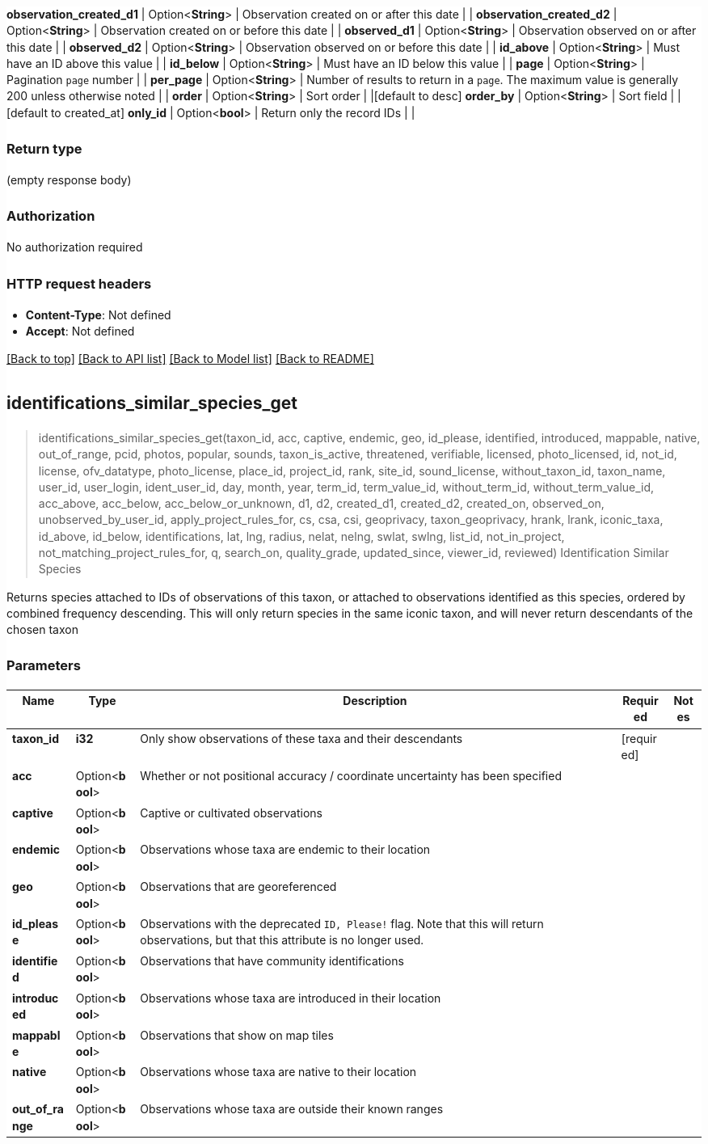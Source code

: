 **observation_created_d1** | Option<**String**> | Observation created on or after this date |  |
**observation_created_d2** | Option<**String**> | Observation created on or before this date |  |
**observed_d1** | Option<**String**> | Observation observed on or after this date |  |
**observed_d2** | Option<**String**> | Observation observed on or before this date |  |
**id_above** | Option<**String**> | Must have an ID above this value |  |
**id_below** | Option<**String**> | Must have an ID below this value |  |
**page** | Option<**String**> | Pagination `page` number |  |
**per_page** | Option<**String**> | Number of results to return in a `page`. The maximum value is generally 200 unless otherwise noted  |  |
**order** | Option<**String**> | Sort order |  |[default to desc]
**order_by** | Option<**String**> | Sort field |  |[default to created_at]
**only_id** | Option<**bool**> | Return only the record IDs |  |

### Return type

 (empty response body)

### Authorization

No authorization required

### HTTP request headers

- **Content-Type**: Not defined
- **Accept**: Not defined

[[Back to top]](#) [[Back to API list]](../README.md#documentation-for-api-endpoints) [[Back to Model list]](../README.md#documentation-for-models) [[Back to README]](../README.md)


## identifications_similar_species_get

> identifications_similar_species_get(taxon_id, acc, captive, endemic, geo, id_please, identified, introduced, mappable, native, out_of_range, pcid, photos, popular, sounds, taxon_is_active, threatened, verifiable, licensed, photo_licensed, id, not_id, license, ofv_datatype, photo_license, place_id, project_id, rank, site_id, sound_license, without_taxon_id, taxon_name, user_id, user_login, ident_user_id, day, month, year, term_id, term_value_id, without_term_id, without_term_value_id, acc_above, acc_below, acc_below_or_unknown, d1, d2, created_d1, created_d2, created_on, observed_on, unobserved_by_user_id, apply_project_rules_for, cs, csa, csi, geoprivacy, taxon_geoprivacy, hrank, lrank, iconic_taxa, id_above, id_below, identifications, lat, lng, radius, nelat, nelng, swlat, swlng, list_id, not_in_project, not_matching_project_rules_for, q, search_on, quality_grade, updated_since, viewer_id, reviewed)
Identification Similar Species

Returns species attached to IDs of observations of this taxon, or attached to observations identified as this species, ordered by combined frequency descending. This will only return species in the same iconic taxon, and will never return descendants of the chosen taxon 

### Parameters


Name | Type | Description  | Required | Notes
------------- | ------------- | ------------- | ------------- | -------------
**taxon_id** | **i32** | Only show observations of these taxa and their descendants | [required] |
**acc** | Option<**bool**> | Whether or not positional accuracy / coordinate uncertainty has been specified |  |
**captive** | Option<**bool**> | Captive or cultivated observations |  |
**endemic** | Option<**bool**> | Observations whose taxa are endemic to their location |  |
**geo** | Option<**bool**> | Observations that are georeferenced |  |
**id_please** | Option<**bool**> | Observations with the deprecated `ID, Please!` flag. Note that this will return observations, but that this attribute is no longer used. |  |
**identified** | Option<**bool**> | Observations that have community identifications |  |
**introduced** | Option<**bool**> | Observations whose taxa are introduced in their location  |  |
**mappable** | Option<**bool**> | Observations that show on map tiles |  |
**native** | Option<**bool**> | Observations whose taxa are native to their location |  |
**out_of_range** | Option<**bool**> | Observations whose taxa are outside their known ranges |  |